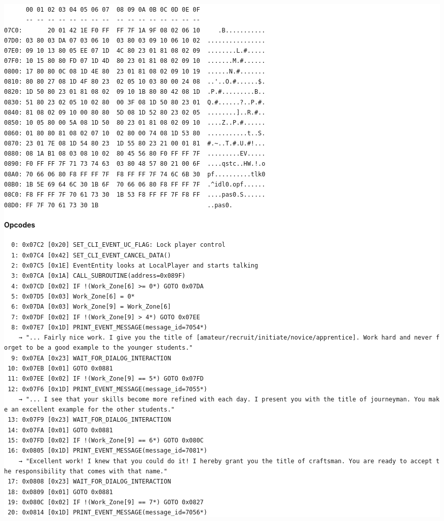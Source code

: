 ```
      00 01 02 03 04 05 06 07  08 09 0A 0B 0C 0D 0E 0F
      -- -- -- -- -- -- -- --  -- -- -- -- -- -- -- --
07C0:       20 01 42 1E F0 FF  FF 7F 1A 9F 08 02 06 10     .B...........
07D0: 03 80 03 DA 07 03 06 10  03 80 03 09 10 06 10 02  ................
07E0: 09 10 13 80 05 EE 07 1D  4C 80 23 01 81 08 02 09  ........L.#.....
07F0: 10 15 80 80 FD 07 1D 4D  80 23 01 81 08 02 09 10  .......M.#......
0800: 17 80 80 0C 08 1D 4E 80  23 01 81 08 02 09 10 19  ......N.#.......
0810: 80 80 27 08 1D 4F 80 23  02 05 10 03 80 00 24 08  ..'..O.#......$.
0820: 1D 50 80 23 01 81 08 02  09 10 1B 80 80 42 08 1D  .P.#.........B..
0830: 51 80 23 02 05 10 02 80  00 3F 08 1D 50 80 23 01  Q.#......?..P.#.
0840: 81 08 02 09 10 00 80 80  5D 08 1D 52 80 23 02 05  ........]..R.#..
0850: 10 05 80 00 5A 08 1D 50  80 23 01 81 08 02 09 10  ....Z..P.#......
0860: 01 80 80 81 08 02 07 10  02 80 00 74 08 1D 53 80  ...........t..S.
0870: 23 01 7E 08 1D 54 80 23  1D 55 80 23 21 00 01 81  #.~..T.#.U.#!...
0880: 08 1A B1 08 03 08 10 02  80 45 56 80 F0 FF FF 7F  .........EV.....
0890: F0 FF FF 7F 71 73 74 63  03 80 48 57 80 21 00 6F  ....qstc..HW.!.o
08A0: 70 66 06 80 F8 FF FF 7F  F8 FF FF 7F 74 6C 6B 30  pf..........tlk0
08B0: 1B 5E 69 64 6C 30 1B 6F  70 66 06 80 F8 FF FF 7F  .^idl0.opf......
08C0: F8 FF FF 7F 70 61 73 30  1B 53 F8 FF FF 7F F8 FF  ....pas0.S......
08D0: FF 7F 70 61 73 30 1B                              ..pas0.         
```

#### Opcodes

```
  0: 0x07C2 [0x20] SET_CLI_EVENT_UC_FLAG: Lock player control
  1: 0x07C4 [0x42] SET_CLI_EVENT_CANCEL_DATA()
  2: 0x07C5 [0x1E] EventEntity looks at LocalPlayer and starts talking
  3: 0x07CA [0x1A] CALL_SUBROUTINE(address=0x089F)
  4: 0x07CD [0x02] IF !(Work_Zone[6] >= 0*) GOTO 0x07DA
  5: 0x07D5 [0x03] Work_Zone[6] = 0*
  6: 0x07DA [0x03] Work_Zone[9] = Work_Zone[6]
  7: 0x07DF [0x02] IF !(Work_Zone[9] > 4*) GOTO 0x07EE
  8: 0x07E7 [0x1D] PRINT_EVENT_MESSAGE(message_id=7054*)
    → "... Fairly nice work. I give you the title of [amateur/recruit/initiate/novice/apprentice]. Work hard and never forget to be a good example to the younger students."
  9: 0x07EA [0x23] WAIT_FOR_DIALOG_INTERACTION
 10: 0x07EB [0x01] GOTO 0x0881
 11: 0x07EE [0x02] IF !(Work_Zone[9] == 5*) GOTO 0x07FD
 12: 0x07F6 [0x1D] PRINT_EVENT_MESSAGE(message_id=7055*)
    → "... I see that your skills become more refined with each day. I present you with the title of journeyman. You make an excellent example for the other students."
 13: 0x07F9 [0x23] WAIT_FOR_DIALOG_INTERACTION
 14: 0x07FA [0x01] GOTO 0x0881
 15: 0x07FD [0x02] IF !(Work_Zone[9] == 6*) GOTO 0x080C
 16: 0x0805 [0x1D] PRINT_EVENT_MESSAGE(message_id=7081*)
    → "Excellent work! I knew that you could do it! I hereby grant you the title of craftsman. You are ready to accept the responsibility that comes with that name."
 17: 0x0808 [0x23] WAIT_FOR_DIALOG_INTERACTION
 18: 0x0809 [0x01] GOTO 0x0881
 19: 0x080C [0x02] IF !(Work_Zone[9] == 7*) GOTO 0x0827
 20: 0x0814 [0x1D] PRINT_EVENT_MESSAGE(message_id=7056*)

